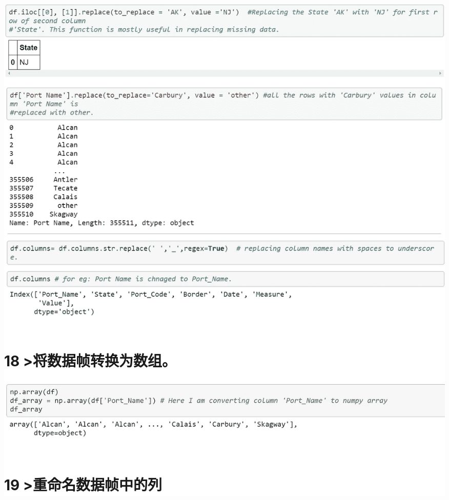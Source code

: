 ![](img/4384ef461e8a59ea44d3b8b55af09d9f.png)![](img/3e5b31c3ee8c8ce9f84b469884fbd702.png)![](img/e0430479fd5b0123448c8ea6372550cf.png)

# 18 >将数据帧转换为数组。

![](img/59e070ac2b6545f859da0c763048e2ff.png)

# 19 >重命名数据帧中的列
